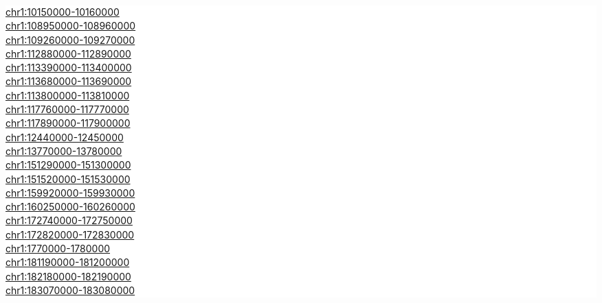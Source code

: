 [chr1:10150000-10160000](http://epigenomegateway.wustl.edu/browser/?genome=hg38&hub=https://wangftp.wustl.edu/~wzhang/project/Epitherapy_3D/data/datahubs/OmicsAndLoop/qNHA.json&position=chr1:10135000-10175000)<br>
[chr1:108950000-108960000](http://epigenomegateway.wustl.edu/browser/?genome=hg38&hub=https://wangftp.wustl.edu/~wzhang/project/Epitherapy_3D/data/datahubs/OmicsAndLoop/qNHA.json&position=chr1:108935000-108975000)<br>
[chr1:109260000-109270000](http://epigenomegateway.wustl.edu/browser/?genome=hg38&hub=https://wangftp.wustl.edu/~wzhang/project/Epitherapy_3D/data/datahubs/OmicsAndLoop/qNHA.json&position=chr1:109245000-109285000)<br>
[chr1:112880000-112890000](http://epigenomegateway.wustl.edu/browser/?genome=hg38&hub=https://wangftp.wustl.edu/~wzhang/project/Epitherapy_3D/data/datahubs/OmicsAndLoop/qNHA.json&position=chr1:112865000-112905000)<br>
[chr1:113390000-113400000](http://epigenomegateway.wustl.edu/browser/?genome=hg38&hub=https://wangftp.wustl.edu/~wzhang/project/Epitherapy_3D/data/datahubs/OmicsAndLoop/qNHA.json&position=chr1:113375000-113415000)<br>
[chr1:113680000-113690000](http://epigenomegateway.wustl.edu/browser/?genome=hg38&hub=https://wangftp.wustl.edu/~wzhang/project/Epitherapy_3D/data/datahubs/OmicsAndLoop/qNHA.json&position=chr1:113665000-113705000)<br>
[chr1:113800000-113810000](http://epigenomegateway.wustl.edu/browser/?genome=hg38&hub=https://wangftp.wustl.edu/~wzhang/project/Epitherapy_3D/data/datahubs/OmicsAndLoop/qNHA.json&position=chr1:113785000-113825000)<br>
[chr1:117760000-117770000](http://epigenomegateway.wustl.edu/browser/?genome=hg38&hub=https://wangftp.wustl.edu/~wzhang/project/Epitherapy_3D/data/datahubs/OmicsAndLoop/qNHA.json&position=chr1:117745000-117785000)<br>
[chr1:117890000-117900000](http://epigenomegateway.wustl.edu/browser/?genome=hg38&hub=https://wangftp.wustl.edu/~wzhang/project/Epitherapy_3D/data/datahubs/OmicsAndLoop/qNHA.json&position=chr1:117875000-117915000)<br>
[chr1:12440000-12450000](http://epigenomegateway.wustl.edu/browser/?genome=hg38&hub=https://wangftp.wustl.edu/~wzhang/project/Epitherapy_3D/data/datahubs/OmicsAndLoop/qNHA.json&position=chr1:12425000-12465000)<br>
[chr1:13770000-13780000](http://epigenomegateway.wustl.edu/browser/?genome=hg38&hub=https://wangftp.wustl.edu/~wzhang/project/Epitherapy_3D/data/datahubs/OmicsAndLoop/qNHA.json&position=chr1:13755000-13795000)<br>
[chr1:151290000-151300000](http://epigenomegateway.wustl.edu/browser/?genome=hg38&hub=https://wangftp.wustl.edu/~wzhang/project/Epitherapy_3D/data/datahubs/OmicsAndLoop/qNHA.json&position=chr1:151275000-151315000)<br>
[chr1:151520000-151530000](http://epigenomegateway.wustl.edu/browser/?genome=hg38&hub=https://wangftp.wustl.edu/~wzhang/project/Epitherapy_3D/data/datahubs/OmicsAndLoop/qNHA.json&position=chr1:151505000-151545000)<br>
[chr1:159920000-159930000](http://epigenomegateway.wustl.edu/browser/?genome=hg38&hub=https://wangftp.wustl.edu/~wzhang/project/Epitherapy_3D/data/datahubs/OmicsAndLoop/qNHA.json&position=chr1:159905000-159945000)<br>
[chr1:160250000-160260000](http://epigenomegateway.wustl.edu/browser/?genome=hg38&hub=https://wangftp.wustl.edu/~wzhang/project/Epitherapy_3D/data/datahubs/OmicsAndLoop/qNHA.json&position=chr1:160235000-160275000)<br>
[chr1:172740000-172750000](http://epigenomegateway.wustl.edu/browser/?genome=hg38&hub=https://wangftp.wustl.edu/~wzhang/project/Epitherapy_3D/data/datahubs/OmicsAndLoop/qNHA.json&position=chr1:172725000-172765000)<br>
[chr1:172820000-172830000](http://epigenomegateway.wustl.edu/browser/?genome=hg38&hub=https://wangftp.wustl.edu/~wzhang/project/Epitherapy_3D/data/datahubs/OmicsAndLoop/qNHA.json&position=chr1:172805000-172845000)<br>
[chr1:1770000-1780000](http://epigenomegateway.wustl.edu/browser/?genome=hg38&hub=https://wangftp.wustl.edu/~wzhang/project/Epitherapy_3D/data/datahubs/OmicsAndLoop/qNHA.json&position=chr1:1755000-1795000)<br>
[chr1:181190000-181200000](http://epigenomegateway.wustl.edu/browser/?genome=hg38&hub=https://wangftp.wustl.edu/~wzhang/project/Epitherapy_3D/data/datahubs/OmicsAndLoop/qNHA.json&position=chr1:181175000-181215000)<br>
[chr1:182180000-182190000](http://epigenomegateway.wustl.edu/browser/?genome=hg38&hub=https://wangftp.wustl.edu/~wzhang/project/Epitherapy_3D/data/datahubs/OmicsAndLoop/qNHA.json&position=chr1:182165000-182205000)<br>
[chr1:183070000-183080000](http://epigenomegateway.wustl.edu/browser/?genome=hg38&hub=https://wangftp.wustl.edu/~wzhang/project/Epitherapy_3D/data/datahubs/OmicsAndLoop/qNHA.json&position=chr1:183055000-183095000)<br>